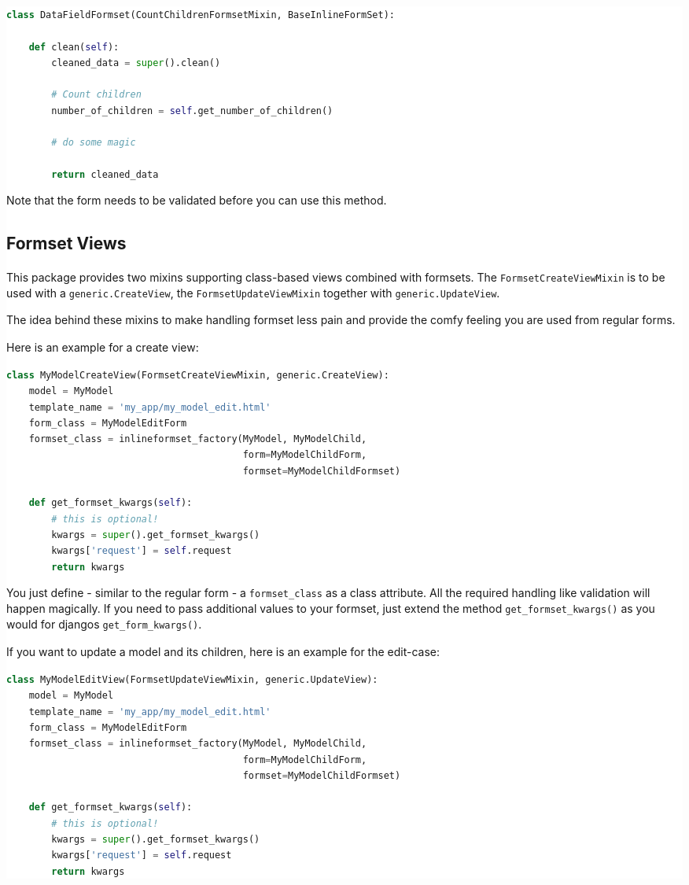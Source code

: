 ````python
class DataFieldFormset(CountChildrenFormsetMixin, BaseInlineFormSet):

    def clean(self):
        cleaned_data = super().clean()

        # Count children
        number_of_children = self.get_number_of_children()

        # do some magic

        return cleaned_data
````

Note that the form needs to be validated before you can use this method.

## Formset Views

This package provides two mixins supporting class-based views combined with formsets. The `FormsetCreateViewMixin` is to
be used with a `generic.CreateView`, the `FormsetUpdateViewMixin` together with `generic.UpdateView`.

The idea behind these mixins to make handling formset less pain and provide the comfy feeling you are used from regular
forms.

Here is an example for a create view:

````python
class MyModelCreateView(FormsetCreateViewMixin, generic.CreateView):
    model = MyModel
    template_name = 'my_app/my_model_edit.html'
    form_class = MyModelEditForm
    formset_class = inlineformset_factory(MyModel, MyModelChild,
                                          form=MyModelChildForm,
                                          formset=MyModelChildFormset)

    def get_formset_kwargs(self):
        # this is optional!
        kwargs = super().get_formset_kwargs()
        kwargs['request'] = self.request
        return kwargs
````

You just define - similar to the regular form - a `formset_class` as a class attribute. All the required handling like
validation will happen magically. If you need to pass additional values to your formset, just extend the method
`get_formset_kwargs()` as you would for djangos `get_form_kwargs()`.

If you want to update a model and its children, here is an example for the edit-case:

````python
class MyModelEditView(FormsetUpdateViewMixin, generic.UpdateView):
    model = MyModel
    template_name = 'my_app/my_model_edit.html'
    form_class = MyModelEditForm
    formset_class = inlineformset_factory(MyModel, MyModelChild,
                                          form=MyModelChildForm,
                                          formset=MyModelChildFormset)

    def get_formset_kwargs(self):
        # this is optional!
        kwargs = super().get_formset_kwargs()
        kwargs['request'] = self.request
        return kwargs
````